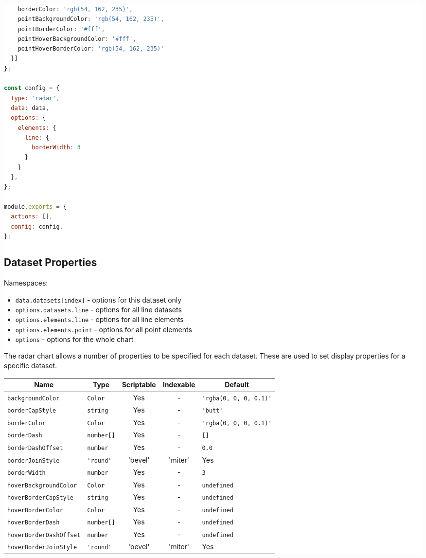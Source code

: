```javascript
    borderColor: 'rgb(54, 162, 235)',
    pointBackgroundColor: 'rgb(54, 162, 235)',
    pointBorderColor: '#fff',
    pointHoverBackgroundColor: '#fff',
    pointHoverBorderColor: 'rgb(54, 162, 235)'
  }]
};

const config = {
  type: 'radar',
  data: data,
  options: {
    elements: {
      line: {
        borderWidth: 3
      }
    }
  },
};

module.exports = {
  actions: [],
  config: config,
};
```

## Dataset Properties

Namespaces:

- `data.datasets[index]` - options for this dataset only
- `options.datasets.line` - options for all line datasets
- `options.elements.line` - options for all line elements
- `options.elements.point` - options for all point elements
- `options` - options for the whole chart

The radar chart allows a number of properties to be specified for each dataset. These are used to set display properties for a specific dataset.

| Name | Type | Scriptable | Indexable | Default |
| ---- | ---- | :----: | :----: | ---- |
| `backgroundColor` | `Color` | Yes | - | `'rgba(0, 0, 0, 0.1)'` |
| `borderCapStyle` | `string` | Yes | - | `'butt'` |
| `borderColor` | `Color` | Yes | - | `'rgba(0, 0, 0, 0.1)'` |
| `borderDash` | `number[]` | Yes | - | `[]` |
| `borderDashOffset` | `number` | Yes | - | `0.0` |
| `borderJoinStyle` | `'round'`|'bevel'|'miter' | Yes | - | `'miter'` |
| `borderWidth` | `number` | Yes | - | `3` |
| `hoverBackgroundColor` | `Color` | Yes | - | `undefined` |
| `hoverBorderCapStyle` | `string` | Yes | - | `undefined` |
| `hoverBorderColor` | `Color` | Yes | - | `undefined` |
| `hoverBorderDash` | `number[]` | Yes | - | `undefined` |
| `hoverBorderDashOffset` | `number` | Yes | - | `undefined` |
| `hoverBorderJoinStyle` | `'round'`|'bevel'|'miter' | Yes | - | `undefined` |
